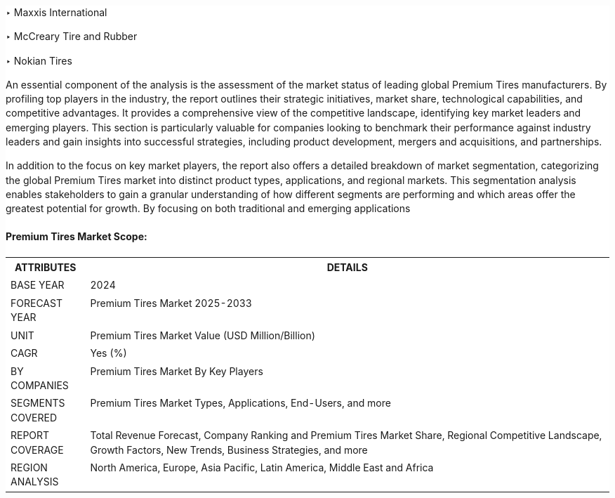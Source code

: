 ‣ Maxxis International

‣ McCreary Tire and Rubber

‣ Nokian Tires

An essential component of the analysis is the assessment of the market status of leading global Premium Tires manufacturers. By profiling top players in the industry, the report outlines their strategic initiatives, market share, technological capabilities, and competitive advantages. It provides a comprehensive view of the competitive landscape, identifying key market leaders and emerging players. This section is particularly valuable for companies looking to benchmark their performance against industry leaders and gain insights into successful strategies, including product development, mergers and acquisitions, and partnerships.

In addition to the focus on key market players, the report also offers a detailed breakdown of market segmentation, categorizing the global Premium Tires market into distinct product types, applications, and regional markets. This segmentation analysis enables stakeholders to gain a granular understanding of how different segments are performing and which areas offer the greatest potential for growth. By focusing on both traditional and emerging applications

<h4>Premium Tires Market Scope:</h4>
<table>
<tr>
<th>ATTRIBUTES</th>
<th>DETAILS</th>
</tr>
<tr>
<td>BASE YEAR</td>
<td>2024</td>
</tr>
<tr>
<td>FORECAST YEAR</td>
<td>Premium Tires Market 2025-2033</td>
</tr>
<tr>
<td>UNIT</td>
<td>Premium Tires Market Value (USD Million/Billion)</td>
<tr>
<td>CAGR</td>
<td>Yes (%)</td>
</tr>
</tr>
<tr>
<td>BY COMPANIES</td>
<td>Premium Tires Market By Key Players</td>
</tr>
<tr>
<td>SEGMENTS COVERED</td>
<td>Premium Tires Market Types, Applications, End-Users, and more</td>
</tr>
<tr>
<td>REPORT COVERAGE</td>
<td>Total Revenue Forecast, Company Ranking and Premium Tires Market Share, Regional Competitive Landscape, Growth Factors, New Trends, Business Strategies, and more</td>
</tr>
<tr>
<td>REGION ANALYSIS</td>
<td>North America, Europe, Asia Pacific, Latin America, Middle East and Africa</td>
</tr>
</table>

